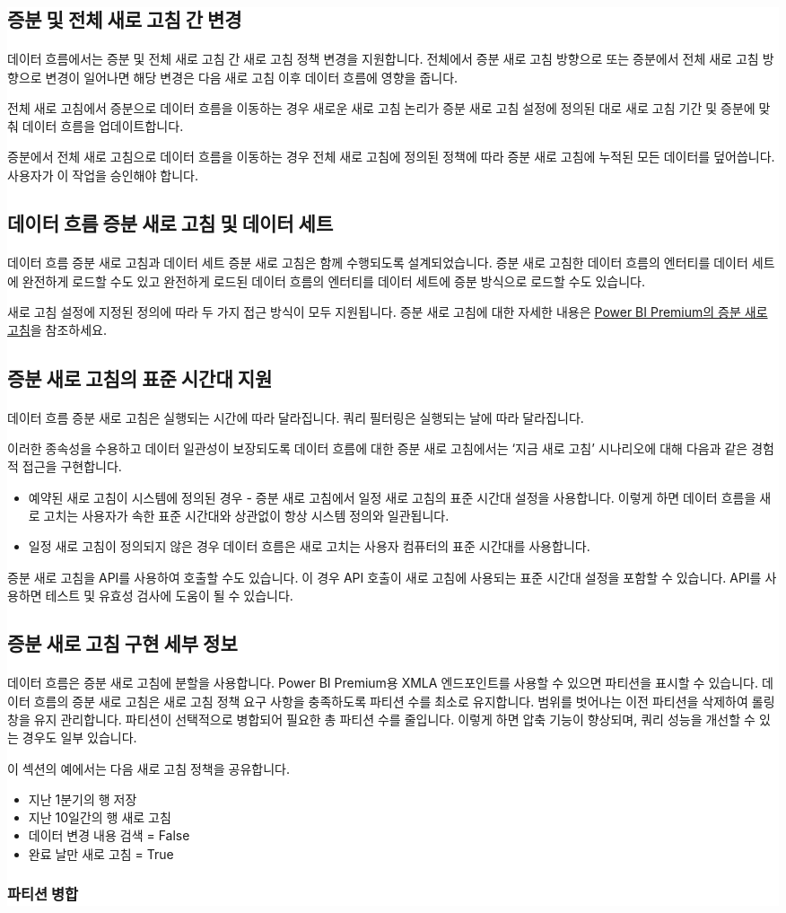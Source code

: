 ## <a name="changing-between-incremental-and-full-refresh"></a>증분 및 전체 새로 고침 간 변경

데이터 흐름에서는 증분 및 전체 새로 고침 간 새로 고침 정책 변경을 지원합니다. 전체에서 증분 새로 고침 방향으로 또는 증분에서 전체 새로 고침 방향으로 변경이 일어나면 해당 변경은 다음 새로 고침 이후 데이터 흐름에 영향을 줍니다.

전체 새로 고침에서 증분으로 데이터 흐름을 이동하는 경우 새로운 새로 고침 논리가 증분 새로 고침 설정에 정의된 대로 새로 고침 기간 및 증분에 맞춰 데이터 흐름을 업데이트합니다.

증분에서 전체 새로 고침으로 데이터 흐름을 이동하는 경우 전체 새로 고침에 정의된 정책에 따라 증분 새로 고침에 누적된 모든 데이터를 덮어씁니다. 사용자가 이 작업을 승인해야 합니다.


## <a name="dataflow-incremental-refresh-and-datasets"></a>데이터 흐름 증분 새로 고침 및 데이터 세트

데이터 흐름 증분 새로 고침과 데이터 세트 증분 새로 고침은 함께 수행되도록 설계되었습니다. 증분 새로 고침한 데이터 흐름의 엔터티를 데이터 세트에 완전하게 로드할 수도 있고 완전하게 로드된 데이터 흐름의 엔터티를 데이터 세트에 증분 방식으로 로드할 수도 있습니다. 

새로 고침 설정에 지정된 정의에 따라 두 가지 접근 방식이 모두 지원됩니다.
증분 새로 고침에 대한 자세한 내용은 [Power BI Premium의 증분 새로 고침](service-premium-incremental-refresh.md)을 참조하세요.

## <a name="time-zone-support-in-incremental-refresh"></a>증분 새로 고침의 표준 시간대 지원

데이터 흐름 증분 새로 고침은 실행되는 시간에 따라 달라집니다. 쿼리 필터링은 실행되는 날에 따라 달라집니다.

이러한 종속성을 수용하고 데이터 일관성이 보장되도록 데이터 흐름에 대한 증분 새로 고침에서는 ‘지금 새로 고침’ 시나리오에 대해 다음과 같은 경험적 접근을 구현합니다. 

* 예약된 새로 고침이 시스템에 정의된 경우 - 증분 새로 고침에서 일정 새로 고침의 표준 시간대 설정을 사용합니다. 이렇게 하면 데이터 흐름을 새로 고치는 사용자가 속한 표준 시간대와 상관없이 항상 시스템 정의와 일관됩니다.

* 일정 새로 고침이 정의되지 않은 경우 데이터 흐름은 새로 고치는 사용자 컴퓨터의 표준 시간대를 사용합니다.

증분 새로 고침을 API를 사용하여 호출할 수도 있습니다. 이 경우 API 호출이 새로 고침에 사용되는 표준 시간대 설정을 포함할 수 있습니다. API를 사용하면 테스트 및 유효성 검사에 도움이 될 수 있습니다.


## <a name="incremental-refresh-implementation-details"></a>증분 새로 고침 구현 세부 정보

데이터 흐름은 증분 새로 고침에 분할을 사용합니다. Power BI Premium용 XMLA 엔드포인트를 사용할 수 있으면 파티션을 표시할 수 있습니다. 데이터 흐름의 증분 새로 고침은 새로 고침 정책 요구 사항을 충족하도록 파티션 수를 최소로 유지합니다. 범위를 벗어나는 이전 파티션을 삭제하여 롤링 창을 유지 관리합니다. 파티션이 선택적으로 병합되어 필요한 총 파티션 수를 줄입니다. 이렇게 하면 압축 기능이 향상되며, 쿼리 성능을 개선할 수 있는 경우도 일부 있습니다.

이 섹션의 예에서는 다음 새로 고침 정책을 공유합니다.

* 지난 1분기의 행 저장
* 지난 10일간의 행 새로 고침
* 데이터 변경 내용 검색 = False
* 완료 날만 새로 고침 = True


### <a name="merge-partitions"></a>파티션 병합
